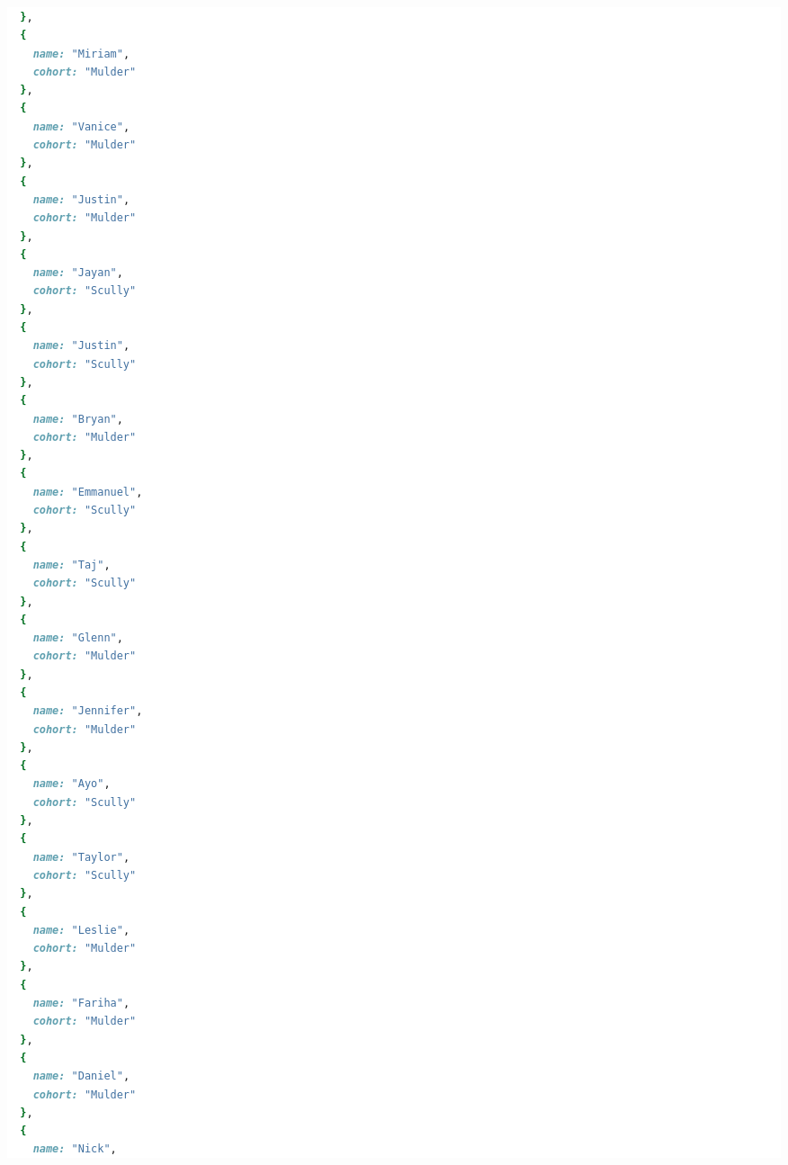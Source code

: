 ```rb
  },
  {
    name: "Miriam",
    cohort: "Mulder"
  },
  {
    name: "Vanice",
    cohort: "Mulder"
  },
  {
    name: "Justin",
    cohort: "Mulder"
  },
  {
    name: "Jayan",
    cohort: "Scully"
  },
  {
    name: "Justin",
    cohort: "Scully"
  },
  {
    name: "Bryan",
    cohort: "Mulder"
  },
  {
    name: "Emmanuel",
    cohort: "Scully"
  },
  {
    name: "Taj",
    cohort: "Scully"
  },
  {
    name: "Glenn",
    cohort: "Mulder"
  },
  {
    name: "Jennifer",
    cohort: "Mulder"
  },
  {
    name: "Ayo",
    cohort: "Scully"
  },
  {
    name: "Taylor",
    cohort: "Scully"
  },
  {
    name: "Leslie",
    cohort: "Mulder"
  },
  {
    name: "Fariha",
    cohort: "Mulder"
  },
  {
    name: "Daniel",
    cohort: "Mulder"
  },
  {
    name: "Nick",
```